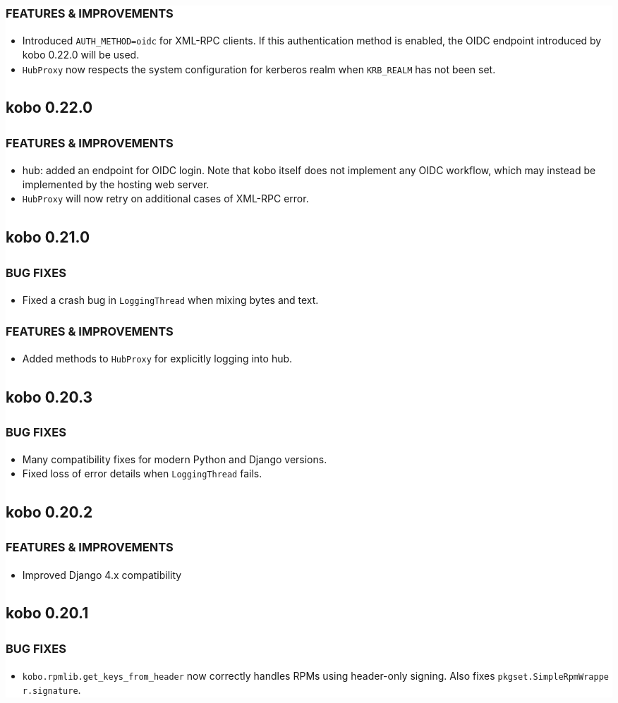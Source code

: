 ### FEATURES & IMPROVEMENTS

- Introduced `AUTH_METHOD=oidc` for XML-RPC clients. If this authentication method
  is enabled, the OIDC endpoint introduced by kobo 0.22.0 will be used.
- `HubProxy` now respects the system configuration for kerberos realm when
  `KRB_REALM` has not been set.


kobo 0.22.0
-----------

### FEATURES & IMPROVEMENTS

- hub: added an endpoint for OIDC login. Note that kobo itself does not
  implement any OIDC workflow, which may instead be implemented by the
  hosting web server.
- `HubProxy` will now retry on additional cases of XML-RPC error.


kobo 0.21.0
-----------

### BUG FIXES

- Fixed a crash bug in `LoggingThread` when mixing bytes and text.

### FEATURES & IMPROVEMENTS

- Added methods to `HubProxy` for explicitly logging into hub.

kobo 0.20.3
-----------

### BUG FIXES

- Many compatibility fixes for modern Python and Django versions.
- Fixed loss of error details when `LoggingThread` fails.


kobo 0.20.2
-----------

### FEATURES & IMPROVEMENTS

- Improved Django 4.x compatibility


kobo 0.20.1
-----------

### BUG FIXES

- `kobo.rpmlib.get_keys_from_header` now correctly handles RPMs using header-only signing.
  Also fixes `pkgset.SimpleRpmWrapper.signature`.


